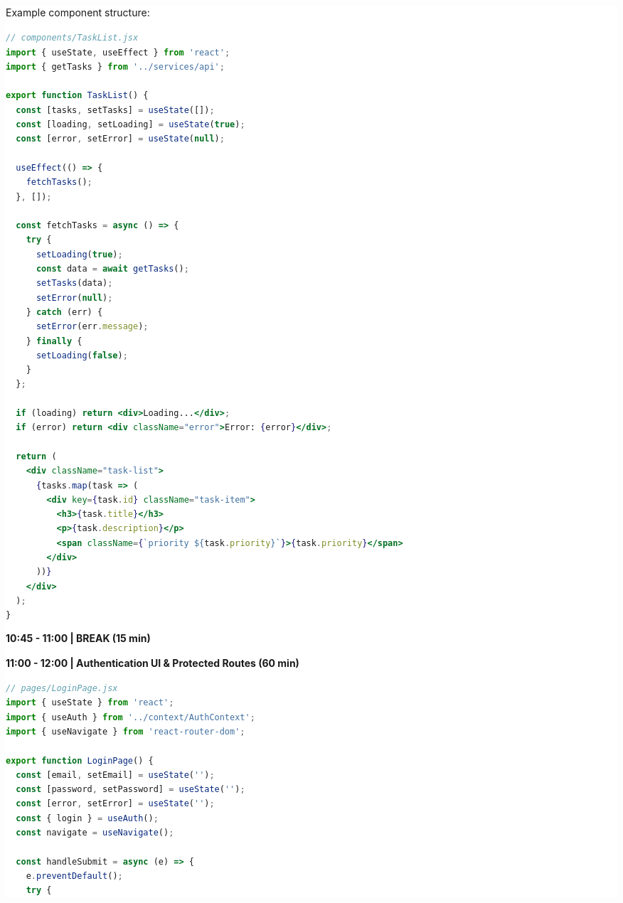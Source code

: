 Example component structure:

```jsx
// components/TaskList.jsx
import { useState, useEffect } from 'react';
import { getTasks } from '../services/api';

export function TaskList() {
  const [tasks, setTasks] = useState([]);
  const [loading, setLoading] = useState(true);
  const [error, setError] = useState(null);

  useEffect(() => {
    fetchTasks();
  }, []);

  const fetchTasks = async () => {
    try {
      setLoading(true);
      const data = await getTasks();
      setTasks(data);
      setError(null);
    } catch (err) {
      setError(err.message);
    } finally {
      setLoading(false);
    }
  };

  if (loading) return <div>Loading...</div>;
  if (error) return <div className="error">Error: {error}</div>;

  return (
    <div className="task-list">
      {tasks.map(task => (
        <div key={task.id} className="task-item">
          <h3>{task.title}</h3>
          <p>{task.description}</p>
          <span className={`priority ${task.priority}`}>{task.priority}</span>
        </div>
      ))}
    </div>
  );
}
```

**10:45 - 11:00 | BREAK (15 min)**

**11:00 - 12:00 | Authentication UI & Protected Routes (60 min)**

```jsx
// pages/LoginPage.jsx
import { useState } from 'react';
import { useAuth } from '../context/AuthContext';
import { useNavigate } from 'react-router-dom';

export function LoginPage() {
  const [email, setEmail] = useState('');
  const [password, setPassword] = useState('');
  const [error, setError] = useState('');
  const { login } = useAuth();
  const navigate = useNavigate();

  const handleSubmit = async (e) => {
    e.preventDefault();
    try {
```